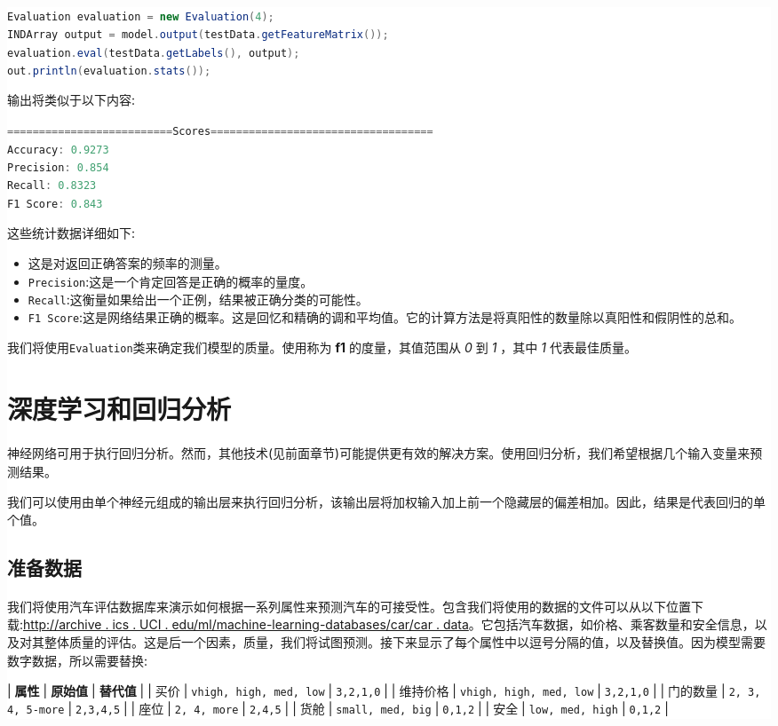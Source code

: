 ```java
Evaluation evaluation = new Evaluation(4); 
INDArray output = model.output(testData.getFeatureMatrix()); 
evaluation.eval(testData.getLabels(), output); 
out.println(evaluation.stats()); 

```

输出将类似于以下内容:

```java
==========================Scores===================================
Accuracy: 0.9273
Precision: 0.854
Recall: 0.8323
F1 Score: 0.843

```

这些统计数据详细如下:

*   这是对返回正确答案的频率的测量。
*   `Precision`:这是一个肯定回答是正确的概率的量度。
*   `Recall`:这衡量如果给出一个正例，结果被正确分类的可能性。
*   `F1 Score`:这是网络结果正确的概率。这是回忆和精确的调和平均值。它的计算方法是将真阳性的数量除以真阳性和假阴性的总和。

我们将使用`Evaluation`类来确定我们模型的质量。使用称为 **f1** 的度量，其值范围从 *0* 到 *1* ，其中 *1* 代表最佳质量。



# 深度学习和回归分析

神经网络可用于执行回归分析。然而，其他技术(见前面章节)可能提供更有效的解决方案。使用回归分析，我们希望根据几个输入变量来预测结果。

我们可以使用由单个神经元组成的输出层来执行回归分析，该输出层将加权输入加上前一个隐藏层的偏差相加。因此，结果是代表回归的单个值。

## 准备数据

我们将使用汽车评估数据库来演示如何根据一系列属性来预测汽车的可接受性。包含我们将使用的数据的文件可以从以下位置下载:[http://archive . ics . UCI . edu/ml/machine-learning-databases/car/car . data](http://archive.ics.uci.edu/ml/machine-learning-databases/car/car.data)。它包括汽车数据，如价格、乘客数量和安全信息，以及对其整体质量的评估。这是后一个因素，质量，我们将试图预测。接下来显示了每个属性中以逗号分隔的值，以及替换值。因为模型需要数字数据，所以需要替换:

| **属性** | **原始值** | **替代值** |
| 买价 | `vhigh, high, med, low` | `3,2,1,0` |
| 维持价格 | `vhigh, high, med, low` | `3,2,1,0` |
| 门的数量 | `2, 3, 4, 5-more` | `2,3,4,5` |
| 座位 | `2, 4, more` | `2,4,5` |
| 货舱 | `small, med, big` | `0,1,2` |
| 安全 | `low, med, high` | `0,1,2` |
